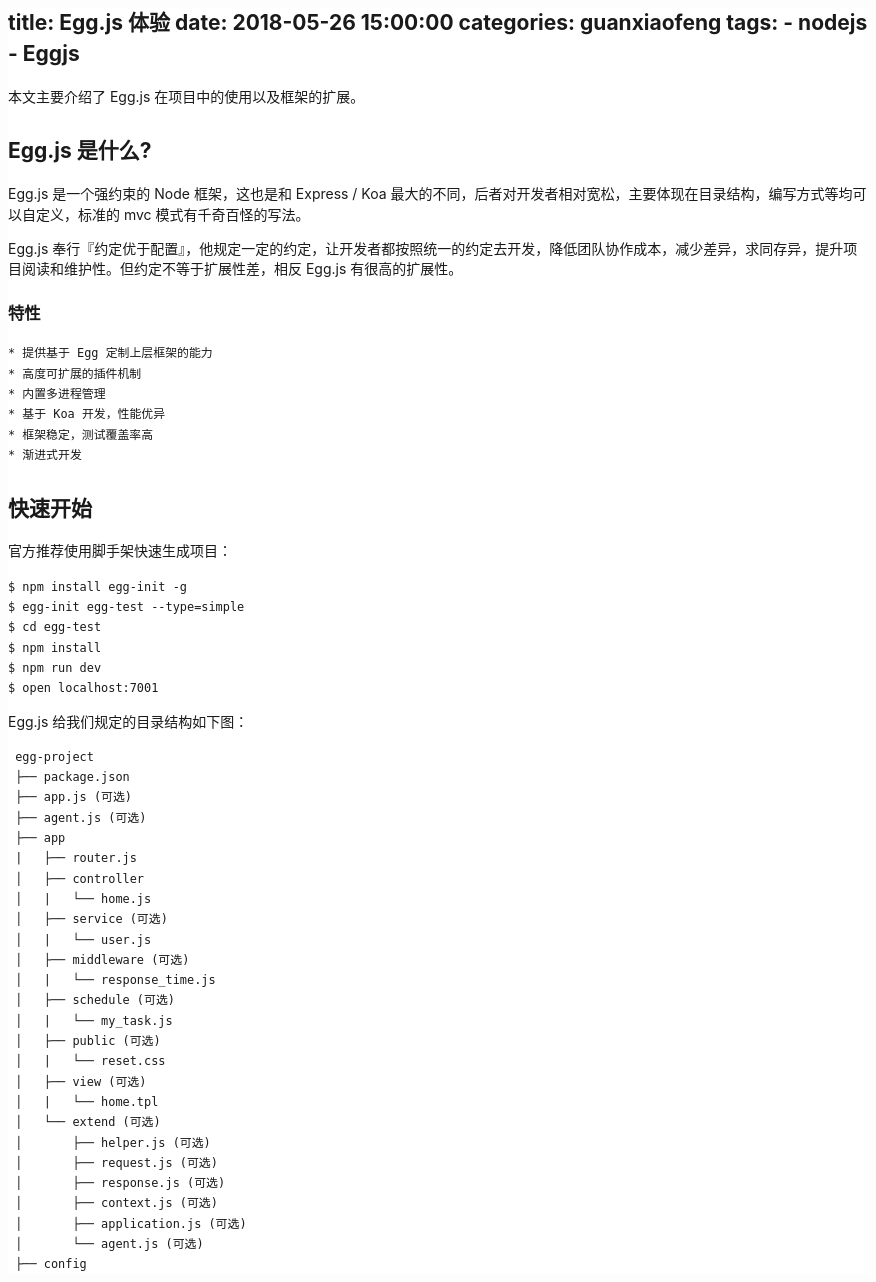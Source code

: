 title: Egg.js 体验
date: 2018-05-26 15:00:00
categories: guanxiaofeng
tags:
    - nodejs
    - Eggjs
---
本文主要介绍了 Egg.js 在项目中的使用以及框架的扩展。

## Egg.js 是什么?
﻿Egg.js 是一个强约束的 Node 框架，这也是和 Express / Koa 最大的不同，后者对开发者相对宽松，主要体现在目录结构，编写方式等均可以自定义，标准的 mvc 模式有千奇百怪的写法。

 Egg.js 奉行『约定优于配置』，他规定一定的约定，让开发者都按照统一的约定去开发，降低团队协作成本，减少差异，求同存异，提升项目阅读和维护性。但约定不等于扩展性差，相反 Egg.js 有很高的扩展性。

### ﻿特性
    * 提供基于 Egg 定制上层框架的能力
    * 高度可扩展的插件机制
    * 内置多进程管理
    * 基于 Koa 开发，性能优异
    * 框架稳定，测试覆盖率高
    * 渐进式开发

## 快速开始
官方推荐使用脚手架快速生成项目：

    $ npm install egg-init -g
    $ egg-init egg-test --type=simple
    $ cd egg-test
    $ npm install
    $ npm run dev
    $ open localhost:7001

Egg.js 给我们规定的目录结构如下图：

     ﻿egg-project
     ├── package.json
     ├── app.js (可选)
     ├── agent.js (可选)
     ├── app
     |   ├── router.js
     │   ├── controller
     │   |   └── home.js
     │   ├── service (可选)
     │   |   └── user.js
     │   ├── middleware (可选)
     │   |   └── response_time.js
     │   ├── schedule (可选)
     │   |   └── my_task.js
     │   ├── public (可选)
     │   |   └── reset.css
     │   ├── view (可选)
     │   |   └── home.tpl
     │   └── extend (可选)
     │       ├── helper.js (可选)
     │       ├── request.js (可选)
     │       ├── response.js (可选)
     │       ├── context.js (可选)
     │       ├── application.js (可选)
     │       └── agent.js (可选)
     ├── config